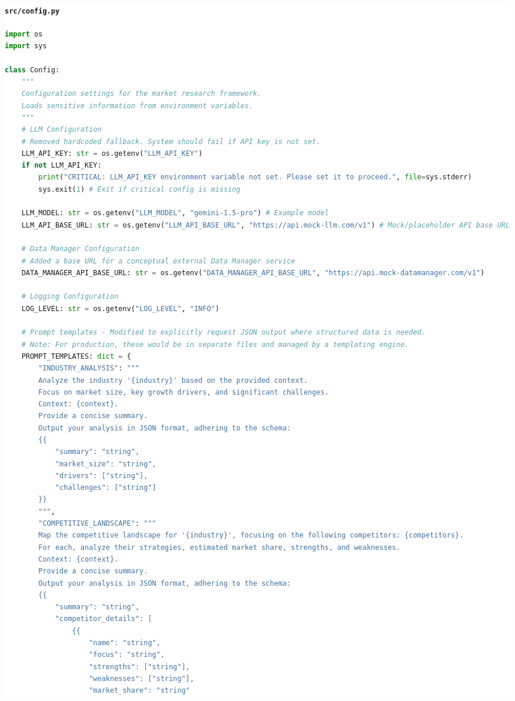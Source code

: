 #### `src/config.py`
```python
import os
import sys

class Config:
    """
    Configuration settings for the market research framework.
    Loads sensitive information from environment variables.
    """
    # LLM Configuration
    # Removed hardcoded fallback. System should fail if API key is not set.
    LLM_API_KEY: str = os.getenv("LLM_API_KEY")
    if not LLM_API_KEY:
        print("CRITICAL: LLM_API_KEY environment variable not set. Please set it to proceed.", file=sys.stderr)
        sys.exit(1) # Exit if critical config is missing

    LLM_MODEL: str = os.getenv("LLM_MODEL", "gemini-1.5-pro") # Example model
    LLM_API_BASE_URL: str = os.getenv("LLM_API_BASE_URL", "https://api.mock-llm.com/v1") # Mock/placeholder API base URL

    # Data Manager Configuration
    # Added a base URL for a conceptual external Data Manager service
    DATA_MANAGER_API_BASE_URL: str = os.getenv("DATA_MANAGER_API_BASE_URL", "https://api.mock-datamanager.com/v1")

    # Logging Configuration
    LOG_LEVEL: str = os.getenv("LOG_LEVEL", "INFO")

    # Prompt templates - Modified to explicitly request JSON output where structured data is needed.
    # Note: For production, these would be in separate files and managed by a templating engine.
    PROMPT_TEMPLATES: dict = {
        "INDUSTRY_ANALYSIS": """
        Analyze the industry '{industry}' based on the provided context.
        Focus on market size, key growth drivers, and significant challenges.
        Context: {context}.
        Provide a concise summary.
        Output your analysis in JSON format, adhering to the schema:
        {{
            "summary": "string",
            "market_size": "string",
            "drivers": ["string"],
            "challenges": ["string"]
        }}
        """,
        "COMPETITIVE_LANDSCAPE": """
        Map the competitive landscape for '{industry}', focusing on the following competitors: {competitors}.
        For each, analyze their strategies, estimated market share, strengths, and weaknesses.
        Context: {context}.
        Provide a concise summary.
        Output your analysis in JSON format, adhering to the schema:
        {{
            "summary": "string",
            "competitor_details": [
                {{
                    "name": "string",
                    "focus": "string",
                    "strengths": ["string"],
                    "weaknesses": ["string"],
                    "market_share": "string"
```
